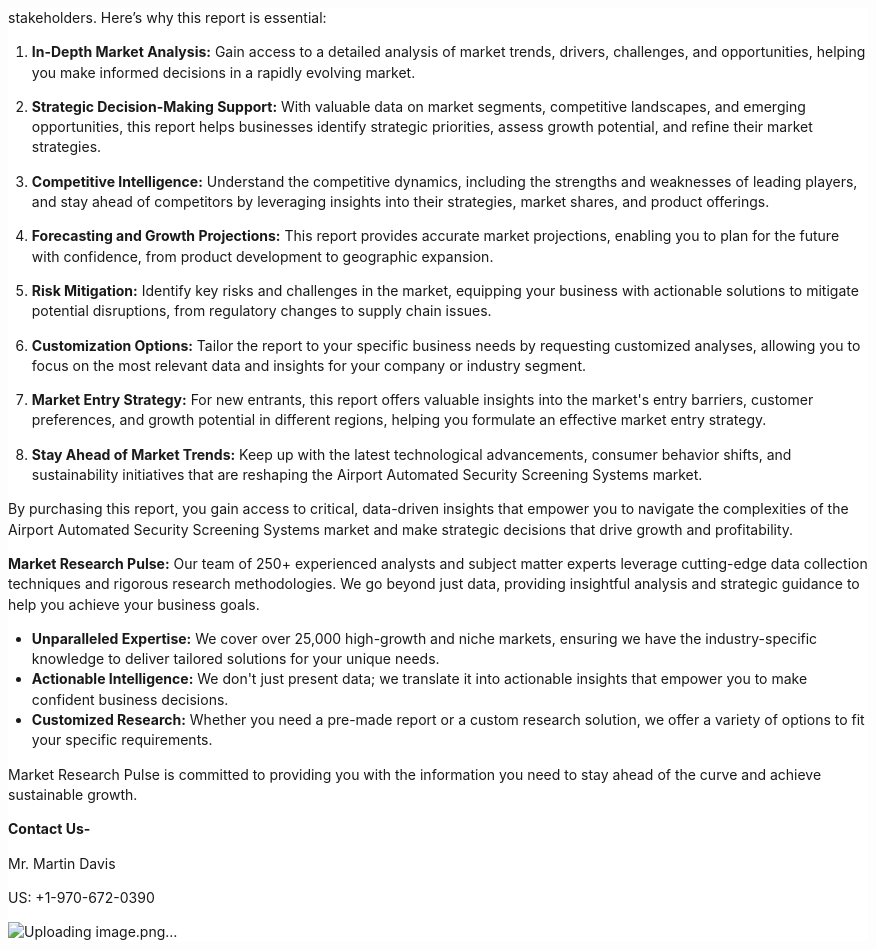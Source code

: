 stakeholders. Here&rsquo;s why this report is essential:</p><ol><li><p><strong>In-Depth Market Analysis:</strong> Gain access to a detailed analysis of market trends, drivers, challenges, and opportunities, helping you make informed decisions in a rapidly evolving market.</p></li><li><p><strong>Strategic Decision-Making Support:</strong> With valuable data on market segments, competitive landscapes, and emerging opportunities, this report helps businesses identify strategic priorities, assess growth potential, and refine their market strategies.</p></li><li><p><strong>Competitive Intelligence:</strong> Understand the competitive dynamics, including the strengths and weaknesses of leading players, and stay ahead of competitors by leveraging insights into their strategies, market shares, and product offerings.</p></li><li><p><strong>Forecasting and Growth Projections:</strong> This report provides accurate market projections, enabling you to plan for the future with confidence, from product development to geographic expansion.</p></li><li><p><strong>Risk Mitigation:</strong> Identify key risks and challenges in the market, equipping your business with actionable solutions to mitigate potential disruptions, from regulatory changes to supply chain issues.</p></li><li><p><strong>Customization Options:</strong> Tailor the report to your specific business needs by requesting customized analyses, allowing you to focus on the most relevant data and insights for your company or industry segment.</p></li><li><p><strong>Market Entry Strategy:</strong> For new entrants, this report offers valuable insights into the market's entry barriers, customer preferences, and growth potential in different regions, helping you formulate an effective market entry strategy.</p></li><li><p><strong>Stay Ahead of Market Trends:</strong> Keep up with the latest technological advancements, consumer behavior shifts, and sustainability initiatives that are reshaping the Airport Automated Security Screening Systems market.</p></li></ol><p>By purchasing this report, you gain access to critical, data-driven insights that empower you to navigate the complexities of the Airport Automated Security Screening Systems market and make strategic decisions that drive growth and profitability.</p><p><strong>Market Research Pulse:</strong>&nbsp;Our team of 250+ experienced analysts and subject matter experts leverage cutting-edge data collection techniques and rigorous research methodologies. We go beyond just data, providing insightful analysis and strategic guidance to help you achieve your business goals.</p><ul><li><strong>Unparalleled Expertise:</strong>&nbsp;We cover over 25,000 high-growth and niche markets, ensuring we have the industry-specific knowledge to deliver tailored solutions for your unique needs.</li><li><strong>Actionable Intelligence:</strong>&nbsp;We don't just present data; we translate it into actionable insights that empower you to make confident business decisions.</li><li><strong>Customized Research:</strong>&nbsp;Whether you need a pre-made report or a custom research solution, we offer a variety of options to fit your specific requirements.</li></ul><p>Market Research Pulse is committed to providing you with the information you need to stay ahead of the curve and achieve sustainable growth.</p><p><strong>Contact Us-</strong></p><p>Mr. Martin Davis</p><p>US: +1-970-672-0390</p>
![Uploading image.png…]()
